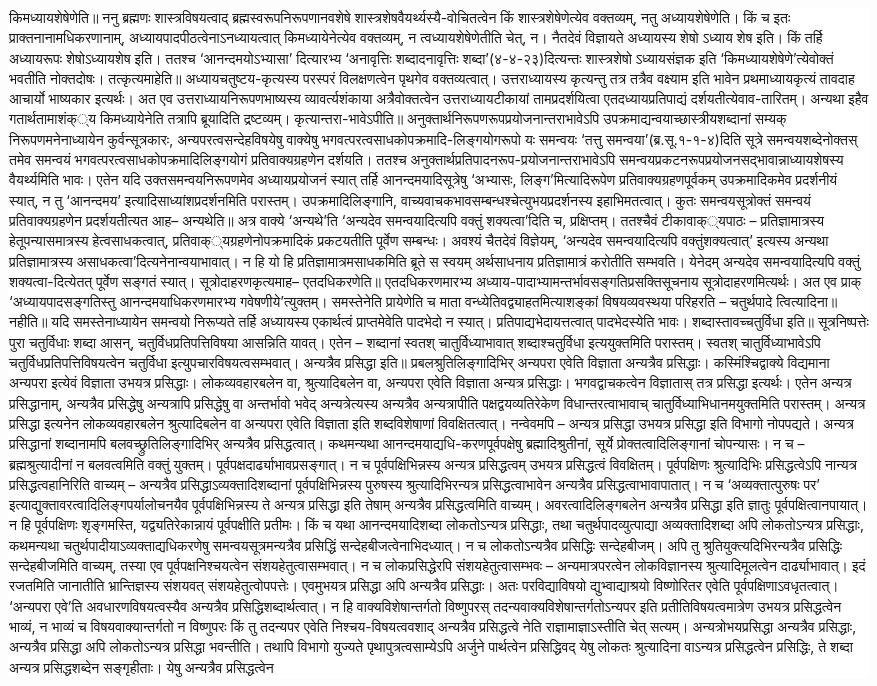 किमध्यायशेषेणेति॥ ननु ब्रह्मणः शास्त्रविषयत्वाद् ब्रह्मस्वरूपनिरूपणानवशेषे शास्त्रशेषवैयर्थ्यस्यै-वोचितत्वेन किं शास्त्रशेषेणेत्येव वक्तव्यम्, नतु अध्यायशेषेणेति। किं च इतः प्राक्तनानामधिकरणानाम्, अध्यायपादपीठत्वेनाऽनध्यायत्वात् किमध्यायेनेत्येव वक्तव्यम्, न त्वध्यायशेषेणेतीति चेत्, न। नैतदेवं विज्ञायते अध्यायस्य शेषो ऽध्याय शेष इति। किं तर्हि अध्यायरूपः शेषोऽध्यायशेष इति। ततश्च ‘आनन्दमयोऽभ्यासा’ दित्यारभ्य ‘अनावृत्तिः शब्दादनावृत्तिः शब्दा’(४-४-२३)दित्यन्तः शास्त्रशेषो ऽध्यायसंज्ञक इति ‘किमध्यायशेषेणे’त्येवोक्तं भवतीति नोक्तदोषः। तत्कृत्यमाहेति॥ अध्यायचतुष्टय-कृत्यस्य परस्परं विलक्षणत्वेन पृथगेव वक्तव्यत्वात्। उत्तराध्यायस्य कृत्यन्तु तत्र तत्रैव वक्ष्याम इति भावेन प्रथमाध्यायकृत्यं तावदाह आचार्यो भाष्यकार इत्यर्थः। अत एव उत्तराध्यायनिरूपणभाष्यस्य व्यावर्त्यशंकाया अत्रैवोक्तत्वेन उत्तराध्यायटीकायां तामप्रदर्शयित्वा एतदध्यायप्रतिपाद्यं दर्शयतीत्येवाव-तारितम्। अन्यथा इहैव गतार्थतामाशंक््य किमध्यायेनेति तत्रापि ब्रूयादिति द्रष्टव्यम्। कृत्यान्तरा-भावेऽपीति॥ अनुक्तार्थनिरूपणरूपप्रयोजनान्तराभावेऽपि उपक्रमाद्यन्वयाच्छास्त्रीयशब्दानां सम्यक् निरूपणमनेनाध्यायेन कुर्वन्सूत्रकारः, अन्यपरत्वसन्देहविषयेषु वाक्येषु भगवत्परत्वसाधकोपक्रमादि-लिङ्गयोगरूपो यः समन्वयः ‘तत्तु समन्वया’(ब्र.सू.१-१-४)दिति सूत्रे समन्वयशब्देनोक्तस् तमेव समन्वयं भगवत्परत्वसाधकोपक्रमादिलिङ्गयोगं प्रतिवाक्यग्रहणेन दर्शयति। ततश्च अनुक्तार्थप्रतिपादनरूप-प्रयोजनान्तराभावेऽपि समन्वयप्रकटनरूपप्रयोजनसद्भावान्नाध्यायशेषस्य वैयर्थ्यमिति भावः। एतेन यदि उक्तसमन्वयनिरूपणमेव अध्यायप्रयोजनं स्यात् तर्हि आनन्दमयादिसूत्रेषु ‘अभ्यासः, लिङ्ग’मित्यादिरूपेण प्रतिवाक्यग्रहणपूर्वकम् उपक्रमादिकमेव प्रदर्शनीयं स्यात्, न तु ‘आनन्दमय’ इत्यादिसाध्यांशप्रदर्शनमिति परास्तम्। उपक्रमादिलिङ्गानि, वाच्यवाचकभावसम्बन्धश्चेत्युभयप्रदर्शनस्य इहाभिमतत्वात्। कुतः समन्वयसूत्रोक्तं समन्वयं प्रतिवाक्यग्रहणेन प्रदर्शयतीत्यत आह– अन्यथेति॥ अत्र वाक्ये ‘अन्यथे’ति ‘अन्यदेव समन्वयादित्यपि वक्तुं शक्यत्वा’दिति च, प्रक्षिप्तम्। ततश्चैवं टीकावाक््यपाठः – प्रतिज्ञामात्रस्य हेतूपन्यासमात्रस्य हेत्वसाधकत्वात्, प्रतिवाक््यग्रहणेनोपक्रमादिकं प्रकटयतीति पूर्वेण सम्बन्धः। अवश्यं चैतदेवं विज्ञेयम्, ‘अन्यदेव समन्वयादित्यपि वक्तुंशक्यत्वात्’ इत्यस्य अन्यथा प्रतिज्ञामात्रस्य असाधकत्वा’दित्यनेनान्वयाभावात्। न हि यो हि प्रतिज्ञामात्रमसाधकमिति ब्रूते स स्वयम् अर्थसाधनाय प्रतिज्ञामात्रं करोतीति सम्भवति। येनेदम् अन्यदेव समन्वयादित्यपि वक्तुं शक्यत्वा-दित्येतत् पूर्वेण सङ्गतं स्यात्। सूत्रोदाहरणकृत्यमाह– एतदधिकरणेति॥ एतदधिकरणमारभ्य अध्याय-पादाभ्यामन्तर्भावसङ्गतिप्रसक्तिसूचनाय सूत्रोदाहरणमित्यर्थः। अत एव प्राक् ‘अध्यायपादसङ्गतिस्तु आनन्दमयाधिकरणमारभ्य गवेषणीये’त्युक्तम्। समस्तेनेति प्रायेणेति च माता वन्ध्येतिवद्व्याहतमित्याशङ्कां विषयव्यवस्थया परिहरति – चतुर्थपादे त्वित्यादिना॥ नहीति॥ यदि समस्तेनाध्यायेन समन्वयो निरूप्यते तर्हि अध्यायस्य एकार्थत्वं प्राप्तमेवेति पादभेदो न स्यात्। प्रतिपाद्यभेदायत्तत्वात् पादभेदस्येति भावः। शब्दास्तावच्चतुर्विधा इति॥ सूत्रनिष्पत्तेः पुरा चतुर्विधाः शब्दा आसन्, चतुर्विधप्रतिपत्तिविषया आसन्निति यावत्। एतेन – शब्दानां स्वतश् चातुर्विध्याभावात् शब्दाश्चतुर्विधा इत्ययुक्तमिति परास्तम्। स्वतश् चातुर्विध्याभावेऽपि चतुर्विधप्रतिपत्तिविषयत्वेन चतुर्विधा इत्युपचारविषयत्वसम्भवात्। अन्यत्रैव प्रसिद्धा इति॥ प्रबलश्रुतिलिङ्गादिभिर् अन्यपरा एवेति विज्ञाता अन्यत्रैव प्रसिद्धाः। कस्मिंश्चिद्वाक्ये विद्यमाना अन्यपरा इत्येवं विज्ञाता उभयत्र प्रसिद्धाः। लोकव्यवहारबलेन वा, श्रुत्यादिबलेन वा, अन्यपरा एवेति विज्ञाता अन्यत्र प्रसिद्धाः। भगवद्वाचकत्वेन विज्ञातास् तत्र प्रसिद्धा इत्यर्थः। एतेन अन्यत्र प्रसिद्धानाम्, अन्यत्रैव प्रसिद्धेषु अन्यत्रापि प्रसिद्धेषु वा अन्तर्भावो भवेद् अन्यत्रेत्यस्य अन्यत्रैव अन्यत्रापीति पक्षद्वयव्यतिरेकेण विधान्तरत्वाभावाच् चातुर्विध्याभिधानमयुक्तमिति परास्तम्। अन्यत्र प्रसिद्धा इत्यनेन लोकव्यवहारबलेन श्रुत्यादिबलेन वा अन्यपरा एवेति विज्ञाता इति शब्दविशेषाणां विवक्षितत्वात्। नन्वेवमपि – अन्यत्र प्रसिद्धा उभयत्र प्रसिद्धा इति विभागो नोपपद्यते। अन्यत्र प्रसिद्धानां शब्दानामपि बलवच्छ्रुतिलिङ्गादिभिर् अन्यत्रैव प्रसिद्धत्वात्। कथमन्यथा आनन्दमयाद्यधि-करणपूर्वपक्षेषु ब्रह्मादिश्रुतीनां, सूर्ये प्रोक्तत्वादिलिङ्गानां चोपन्यासः। न च – ब्रह्मश्रुत्यादीनां न बलवत्वमिति वक्तुं युक्तम्। पूर्वपक्षदार्ढ्याभावप्रसङ्गात्। न च पूर्वपक्षिभिन्नस्य अन्यत्र प्रसिद्धत्वम् उभयत्र प्रसिद्धत्वं विवक्षितम्। पूर्वपक्षिणः श्रुत्यादिभिः प्रसिद्धत्वेऽपि नान्यत्र प्रसिद्धत्वहानिरिति वाच्यम् – अन्यत्रैव प्रसिद्धाऽव्यक्तादिशब्दानां पूर्वपक्षिभिन्नस्य पुरुषस्य श्रुत्यादिभिरन्यत्र प्रसिद्धत्वाभावेन अन्यत्रैव प्रसिद्धत्वाभावापातात्। न च ‘अव्यक्तात्पुरुषः पर’ इत्याद्युक्तावरत्वादिलिङ्गपर्यालोचनयैव पूर्वपक्षिभिन्नस्य ते अन्यत्र प्रसिद्धा इति तेषाम् अन्यत्रैव प्रसिद्धत्वमिति वाच्यम्। अवरत्वादिलिङ्गबलेन अन्यत्रैव प्रसिद्धा इति ज्ञातुः पूर्वपक्षित्वानपायात्। न हि पूर्वपक्षिणः शृङ्गमस्ति, यद्व्यतिरेकान्नायं पूर्वपक्षीति प्रतीमः। किं च यथा आनन्दमयादिशब्दा लोकतोऽन्यत्र प्रसिद्धाः, तथा चतुर्थपादव्युत्पाद्या अव्यक्तादिशब्दा अपि लोकतोऽन्यत्र प्रसिद्धाः, कथमन्यथा चतुर्थपादीयाऽव्यक्ताद्यधिकरणेषु समन्वयसूत्रमन्यत्रैव प्रसिद्धिं सन्देहबीजत्वेनाभिदध्यात्। न च लोकतोऽन्यत्रैव प्रसिद्धिः सन्देहबीजम्। अपि तु श्रुतियुक्त्यदिभिरन्यत्रैव प्रसिद्धिः सन्देहबीजमिति वाच्यम्, तस्या एव पूर्वपक्षनिश्चयत्वेन संशयहेतुत्वासम्भवात्। न च लोकप्रसिद्धेरपि संशयहेतुत्वासम्भवः – अन्यमात्रपरत्वेन लोकविज्ञानस्य श्रुत्यादिमूलत्वेन दार्ढ्याभावात्। इदं रजतमिति जानातीति भ्रान्तिज्ञस्य संशयवत् संशयहेतुत्वोपपत्तेः। एवमुभयत्र प्रसिद्धा अपि अन्यत्रैव प्रसिद्धाः। अतः परविद्याविषयो द्युभ्वाद्याश्रयो विष्णोरितर एवेति पूर्वपक्षिणाऽवधृतत्वात्। ‘अन्यपरा एवे’ति अवधारणविषयत्वस्यैव अन्यत्रैव प्रसिद्धिशब्दार्थत्वात्। न हि वाक्यविशेषान्तर्गतो विष्णुपरस् तदन्यवाक्यविशेषान्तर्गतोऽन्यपर इति प्रतीतिविषयत्वमात्रेण उभयत्र प्रसिद्धत्वेन भाव्यं, न भाव्यं च विषयवाक्यान्तर्गतो न विष्णुपरः किं तु तदन्यपर एवेति निश्चय-विषयत्ववशाद् अन्यत्रैव प्रसिद्धत्वे नेति राज्ञामाज्ञाऽस्तीति चेत् सत्यम्। अन्यत्रोभयप्रसिद्धा अन्यत्रैव प्रसिद्धाः, अन्यत्रैव प्रसिद्धा अपि लोकतोऽन्यत्र प्रसिद्धा भवन्तीति। तथापि विभागो युज्यते पृथापुत्रत्वसाम्येऽपि अर्जुने पार्थत्वेन प्रसिद्धिवद् येषु लोकतः श्रुत्यादिना वाऽन्यत्र प्रसिद्धत्वेन प्रसिद्धिः, ते शब्दा अन्यत्र प्रसिद्धशब्देन सङ्गृहीताः। येषु अन्यत्रैव प्रसिद्धत्वेन